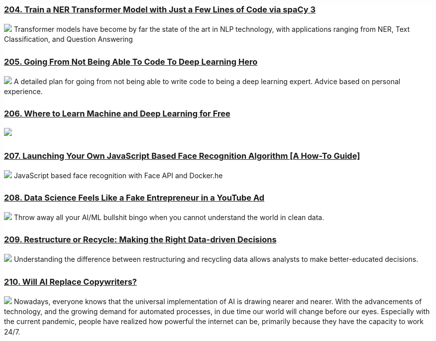 ### [204. Train a NER Transformer Model with Just a Few Lines of Code via spaCy 3 ](https://hackernoon.com/train-a-ner-transformer-model-with-just-a-few-lines-of-code-via-spacy-3-6d4c3339)
![](https://cdn.hackernoon.com/images/auor2it56oc51M7nK5CW3iDJwIx2-rw16334k.png)
Transformer models have become by far the state of the art in NLP technology, with applications ranging from NER, Text Classification, and Question Answering

### [205. Going From Not Being Able To Code To Deep Learning Hero](https://hackernoon.com/going-from-not-being-able-to-code-to-deep-learning-hero-2ou34fh)
![](https://hackernoon.com/images/13pMkigbOYNYvOgjZuRKT7oljmz1-xx533wtx.jpeg)
A detailed plan for going from not being able to write code to being a deep learning expert. Advice based on personal experience.

### [206. Where to Learn Machine and Deep Learning for Free](https://hackernoon.com/where-to-learn-machine-and-deep-learning-for-free)
![](https://cdn.hackernoon.com/images/MQzhgEvAeOXyPo3IjFRz4IZU3K83-ftc3jrw.jpeg)


### [207. Launching Your Own JavaScript Based Face Recognition Algorithm [A How-To Guide]](https://hackernoon.com/launching-your-own-javascript-based-face-recognition-algorithm-a-how-to-guide-5zcw32q3)
![](https://cdn.hackernoon.com/images/r6b63yu7.gif)
JavaScript based face recognition with Face API and Docker.he 

### [208. Data Science Feels Like a Fake Entrepreneur in a YouTube Ad](https://hackernoon.com/data-science-feels-like-a-fake-entrepreneur-on-a-youtube-ad-m13y372k)
![](https://cdn.hackernoon.com/images/eoFt9fvUnJZWjIQFjCu3guaNGFj2-h0bj2ayd.png)
Throw away all your AI/ML bullshit bingo when you cannot understand the world in clean data.

### [209. Restructure or Recycle: Making the Right Data-driven Decisions](https://hackernoon.com/restructure-or-recycle-making-the-right-data-driven-decisions-0d4z35w7)
![](https://cdn.hackernoon.com/images/08kqxtF0wOR294ukfFuRLXEWE052-0q1f35mq.jpeg)
Understanding the difference between restructuring and recycling data allows analysts to make better-educated decisions.

### [210. Will AI Replace Copywriters? ](https://hackernoon.com/will-ai-replace-copywriters-cm5t3uus)
![](https://firebasestorage.googleapis.com/v0/b/hackernoon-app.appspot.com/o/images%2FIu22Q4f3zHPrc4eiLwvhVovcmIi2-ry1j3v9g.jpeg?alt=media&token=e9ab92e3-8259-4dcd-9d7e-5febdb2739d0)
Nowadays, everyone knows that the universal implementation of AI is drawing nearer and nearer. With the advancements of technology, and the growing demand for automated processes, in due time our world will change before our eyes. Especially with the current pandemic, people have realized how powerful the internet can be, primarily because they have the capacity to work 24/7.
